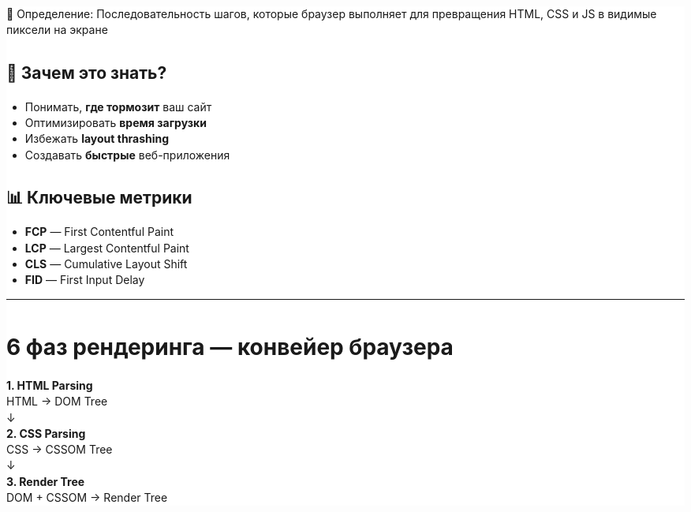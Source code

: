 <div class="highlight-box">
🎯 Определение: Последовательность шагов, которые браузер выполняет для превращения HTML, CSS и JS в видимые пиксели на экране
</div>

</div>

<div class="grid grid-cols-2 gap-8 mt-8">

<div v-click="2">

## 🚀 Зачем это знать?

- Понимать, **где тормозит** ваш сайт
- Оптимизировать **время загрузки**
- Избежать **layout thrashing**
- Создавать **быстрые** веб-приложения

</div>

<div v-click="3">

## 📊 Ключевые метрики

- **FCP** — First Contentful Paint
- **LCP** — Largest Contentful Paint
- **CLS** — Cumulative Layout Shift
- **FID** — First Input Delay

</div>

</div>

---

# 6 фаз рендеринга — конвейер браузера

<div class="phase-container">

<div v-click="1" class="pipeline-step">
<strong>1. HTML Parsing</strong><br>
HTML → DOM Tree
</div>

<div v-click="1" class="pipeline-arrow">↓</div>

<div v-click="2" class="pipeline-step">
<strong>2. CSS Parsing</strong><br>
CSS → CSSOM Tree
</div>

<div v-click="2" class="pipeline-arrow">↓</div>

<div v-click="3" class="pipeline-step">
<strong>3. Render Tree</strong><br>
DOM + CSSOM → Render Tree
</div>
